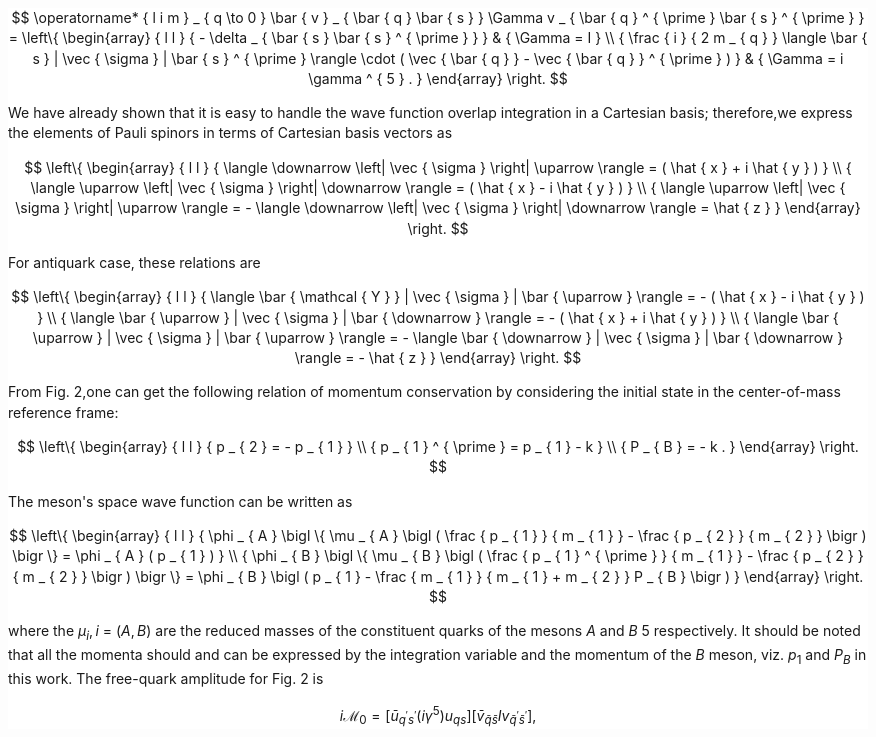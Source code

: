 $$
\operatorname* { l i m } _ { q \to 0 } \bar { v } _ { \bar { q } \bar { s } } \Gamma v _ { \bar { q } ^ { \prime } \bar { s } ^ { \prime } } = \left\{ \begin{array} { l l } { - \delta _ { \bar { s } \bar { s } ^ { \prime } } } & { \Gamma = I } \\ { \frac { i } { 2 m _ { q } } \langle \bar { s } | \vec { \sigma } | \bar { s } ^ { \prime } \rangle \cdot ( \vec { \bar { q } } - \vec { \bar { q } } ^ { \prime } ) } & { \Gamma = i \gamma ^ { 5 } . } \end{array} \right.
$$

We have already shown that it is easy to handle the wave function overlap integration in a Cartesian basis; therefore,we express the elements of Pauli spinors in terms of Cartesian basis vectors as

$$
\left\{ \begin{array} { l l } { \langle \downarrow \left| \vec { \sigma } \right| \uparrow \rangle = ( \hat { x } + i \hat { y } ) } \\ { \langle \uparrow \left| \vec { \sigma } \right| \downarrow \rangle = ( \hat { x } - i \hat { y } ) } \\ { \langle \uparrow \left| \vec { \sigma } \right| \uparrow \rangle = - \langle \downarrow \left| \vec { \sigma } \right| \downarrow \rangle = \hat { z } } \end{array} \right.
$$

For antiquark case, these relations are

$$
\left\{ \begin{array} { l l } { \langle \bar { \mathcal { Y } } | \vec { \sigma } | \bar { \uparrow } \rangle = - ( \hat { x } - i \hat { y } ) } \\ { \langle \bar { \uparrow } | \vec { \sigma } | \bar { \downarrow } \rangle = - ( \hat { x } + i \hat { y } ) } \\ { \langle \bar { \uparrow } | \vec { \sigma } | \bar { \uparrow } \rangle = - \langle \bar { \downarrow } | \vec { \sigma } | \bar { \downarrow } \rangle = - \hat { z } } \end{array} \right.
$$

From Fig. 2,one can get the following relation of momentum conservation by considering the initial state in the center-of-mass reference frame:

$$
\left\{ \begin{array} { l l } { p _ { 2 } = - p _ { 1 } } \\ { p _ { 1 } ^ { \prime } = p _ { 1 } - k } \\ { P _ { B } = - k . } \end{array} \right.
$$

The meson's space wave function can be written as

$$
\left\{ \begin{array} { l l } { \phi _ { A } \bigl \{ \mu _ { A } \bigl ( \frac { p _ { 1 } } { m _ { 1 } } - \frac { p _ { 2 } } { m _ { 2 } } \bigr ) \bigr \} = \phi _ { A } ( p _ { 1 } ) } \\ { \phi _ { B } \bigl \{ \mu _ { B } \bigl ( \frac { p _ { 1 } ^ { \prime } } { m _ { 1 } } - \frac { p _ { 2 } } { m _ { 2 } } \bigr ) \bigr \} = \phi _ { B } \bigl ( p _ { 1 } - \frac { m _ { 1 } } { m _ { 1 } + m _ { 2 } } P _ { B } \bigr ) } \end{array} \right.
$$

where the $\mu _ { i } , i \ = \ ( A , B )$ are the reduced masses of the constituent quarks of the mesons $A$ and $B$ 5 respectively. It should be noted that all the momenta should and can be expressed by the integration variable and the momentum of the $B$ meson, viz. $p _ { 1 }$ and $P _ { B }$ in this work. The free-quark amplitude for Fig. 2 is

$$
i \mathcal { M } _ { 0 } = [ \bar { u } _ { q ^ { \prime } s ^ { \prime } } ( i \gamma ^ { 5 } ) u _ { q s } ] [ \bar { v } _ { \bar { q } \bar { s } } I v _ { \bar { q } ^ { \prime } \bar { s } ^ { \prime } } ] ,
$$
